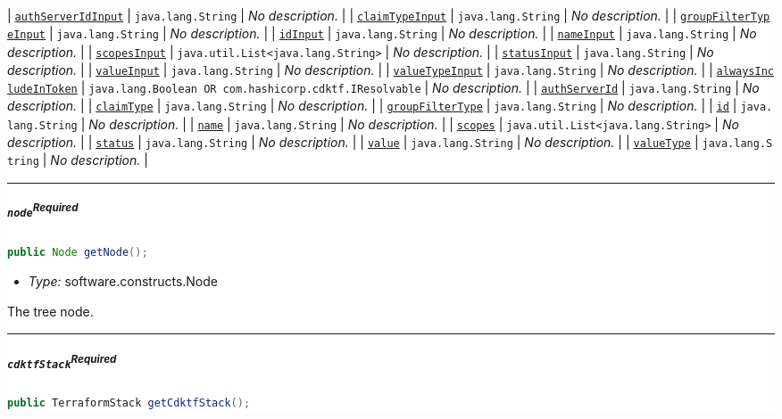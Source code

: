 | <code><a href="#@cdktf/provider-okta.authServerClaim.AuthServerClaim.property.authServerIdInput">authServerIdInput</a></code> | <code>java.lang.String</code> | *No description.* |
| <code><a href="#@cdktf/provider-okta.authServerClaim.AuthServerClaim.property.claimTypeInput">claimTypeInput</a></code> | <code>java.lang.String</code> | *No description.* |
| <code><a href="#@cdktf/provider-okta.authServerClaim.AuthServerClaim.property.groupFilterTypeInput">groupFilterTypeInput</a></code> | <code>java.lang.String</code> | *No description.* |
| <code><a href="#@cdktf/provider-okta.authServerClaim.AuthServerClaim.property.idInput">idInput</a></code> | <code>java.lang.String</code> | *No description.* |
| <code><a href="#@cdktf/provider-okta.authServerClaim.AuthServerClaim.property.nameInput">nameInput</a></code> | <code>java.lang.String</code> | *No description.* |
| <code><a href="#@cdktf/provider-okta.authServerClaim.AuthServerClaim.property.scopesInput">scopesInput</a></code> | <code>java.util.List<java.lang.String></code> | *No description.* |
| <code><a href="#@cdktf/provider-okta.authServerClaim.AuthServerClaim.property.statusInput">statusInput</a></code> | <code>java.lang.String</code> | *No description.* |
| <code><a href="#@cdktf/provider-okta.authServerClaim.AuthServerClaim.property.valueInput">valueInput</a></code> | <code>java.lang.String</code> | *No description.* |
| <code><a href="#@cdktf/provider-okta.authServerClaim.AuthServerClaim.property.valueTypeInput">valueTypeInput</a></code> | <code>java.lang.String</code> | *No description.* |
| <code><a href="#@cdktf/provider-okta.authServerClaim.AuthServerClaim.property.alwaysIncludeInToken">alwaysIncludeInToken</a></code> | <code>java.lang.Boolean OR com.hashicorp.cdktf.IResolvable</code> | *No description.* |
| <code><a href="#@cdktf/provider-okta.authServerClaim.AuthServerClaim.property.authServerId">authServerId</a></code> | <code>java.lang.String</code> | *No description.* |
| <code><a href="#@cdktf/provider-okta.authServerClaim.AuthServerClaim.property.claimType">claimType</a></code> | <code>java.lang.String</code> | *No description.* |
| <code><a href="#@cdktf/provider-okta.authServerClaim.AuthServerClaim.property.groupFilterType">groupFilterType</a></code> | <code>java.lang.String</code> | *No description.* |
| <code><a href="#@cdktf/provider-okta.authServerClaim.AuthServerClaim.property.id">id</a></code> | <code>java.lang.String</code> | *No description.* |
| <code><a href="#@cdktf/provider-okta.authServerClaim.AuthServerClaim.property.name">name</a></code> | <code>java.lang.String</code> | *No description.* |
| <code><a href="#@cdktf/provider-okta.authServerClaim.AuthServerClaim.property.scopes">scopes</a></code> | <code>java.util.List<java.lang.String></code> | *No description.* |
| <code><a href="#@cdktf/provider-okta.authServerClaim.AuthServerClaim.property.status">status</a></code> | <code>java.lang.String</code> | *No description.* |
| <code><a href="#@cdktf/provider-okta.authServerClaim.AuthServerClaim.property.value">value</a></code> | <code>java.lang.String</code> | *No description.* |
| <code><a href="#@cdktf/provider-okta.authServerClaim.AuthServerClaim.property.valueType">valueType</a></code> | <code>java.lang.String</code> | *No description.* |

---

##### `node`<sup>Required</sup> <a name="node" id="@cdktf/provider-okta.authServerClaim.AuthServerClaim.property.node"></a>

```java
public Node getNode();
```

- *Type:* software.constructs.Node

The tree node.

---

##### `cdktfStack`<sup>Required</sup> <a name="cdktfStack" id="@cdktf/provider-okta.authServerClaim.AuthServerClaim.property.cdktfStack"></a>

```java
public TerraformStack getCdktfStack();
```
